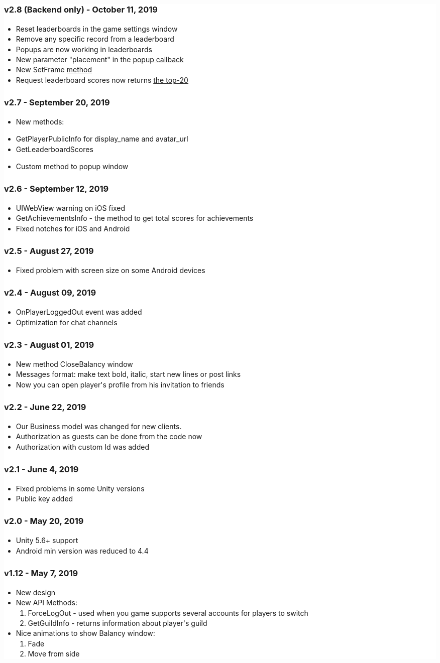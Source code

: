 ### v2.8 (Backend only) - October 11, 2019
* Reset leaderboards in the game settings window
* Remove any specific record from a leaderboard
* Popups are now working in leaderboards
* New parameter "placement" in the [popup callback](/advanced/chat_popup)
* New SetFrame [method](/advanced/setframe)
* Request leaderboard scores now returns [the top-20](/requests/get_api)

### v2.7 - September 20, 2019
* New methods:
 - GetPlayerPublicInfo for display_name and avatar_url
 - GetLeaderboardScores
* Custom method to popup window

### v2.6 - September 12, 2019
* UIWebView warning on iOS fixed
* GetAchievementsInfo - the method to get total scores for achievements
* Fixed notches for iOS and Android

### v2.5 - August 27, 2019
* Fixed problem with screen size on some Android devices

### v2.4 - August 09, 2019
* OnPlayerLoggedOut event was added
* Optimization for chat channels

### v2.3 - August 01, 2019
* New method CloseBalancy window
* Messages format: make text bold, italic, start new lines or post links
* Now you can open player's profile from his invitation to friends

### v2.2 - June 22, 2019
* Our Business model was changed for new clients.
* Authorization as guests can be done from the code now
* Authorization with custom Id was added

### v2.1 - June 4, 2019
* Fixed problems in some Unity versions 
* Public key added

### v2.0 - May 20, 2019
* Unity 5.6+ support  
* Android min version was reduced to 4.4

### v1.12 - May 7, 2019
* New design
* New API Methods:
    1.  ForceLogOut - used when you game supports several accounts for players to switch
    2.  GetGuildInfo - returns information about player's guild 
* Nice animations to show Balancy window: 
    1.  Fade
    2.  Move from side
